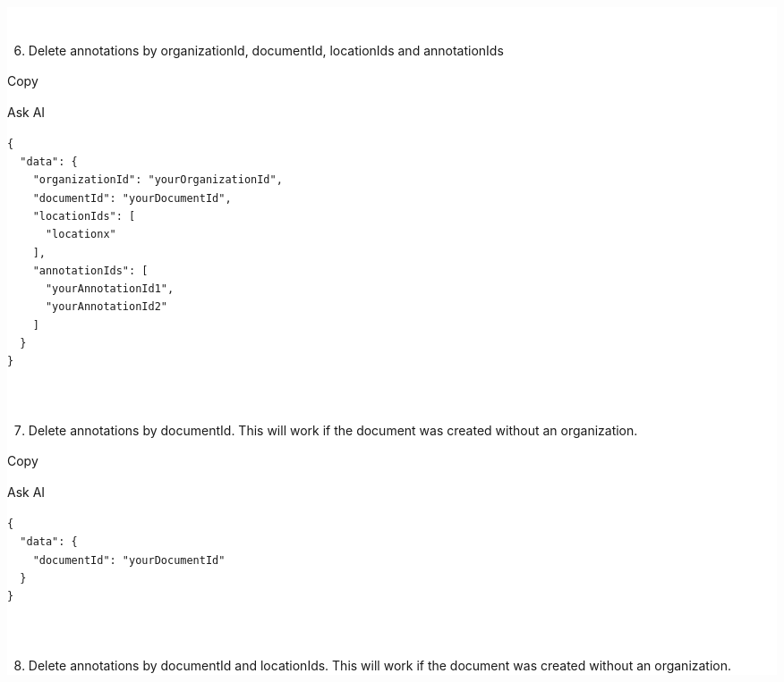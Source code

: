 #### [​](https://docs.velt.dev/api-reference/rest-apis/v2/comments-feature/comment-annotations/delete-comment-annotations#6-delete-annotations-by-organizationid%2C-documentid%2C-locationids-and-annotationids)

6. Delete annotations by organizationId, documentId, locationIds and annotationIds

Copy

Ask AI

```
{
  "data": {
    "organizationId": "yourOrganizationId",
    "documentId": "yourDocumentId",
    "locationIds": [
      "locationx"
    ],
    "annotationIds": [
      "yourAnnotationId1",
      "yourAnnotationId2"
    ]
  }
}
```

#### [​](https://docs.velt.dev/api-reference/rest-apis/v2/comments-feature/comment-annotations/delete-comment-annotations#7-delete-annotations-by-documentid-this-will-work-if-the-document-was-created-without-an-organization)

7. Delete annotations by documentId. This will work if the document was created without an organization.

Copy

Ask AI

```
{
  "data": {
    "documentId": "yourDocumentId"
  }
}
```

#### [​](https://docs.velt.dev/api-reference/rest-apis/v2/comments-feature/comment-annotations/delete-comment-annotations#8-delete-annotations-by-documentid-and-locationids-this-will-work-if-the-document-was-created-without-an-organization)

8. Delete annotations by documentId and locationIds. This will work if the document was created without an organization.
